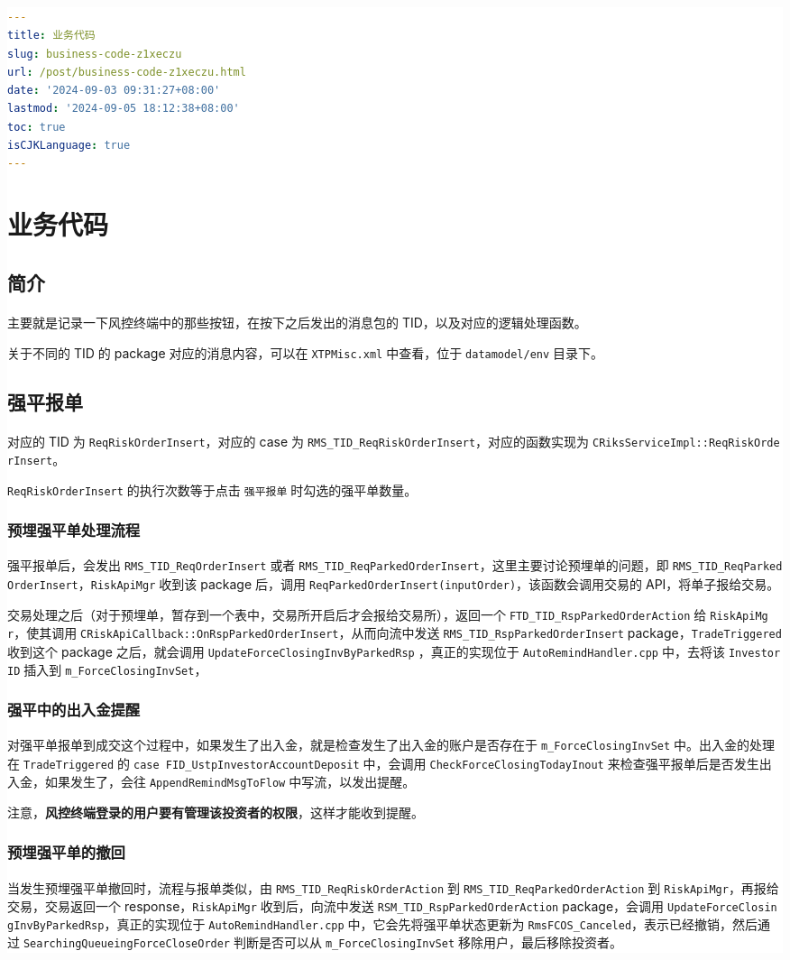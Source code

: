 ```yaml
---
title: 业务代码
slug: business-code-z1xeczu
url: /post/business-code-z1xeczu.html
date: '2024-09-03 09:31:27+08:00'
lastmod: '2024-09-05 18:12:38+08:00'
toc: true
isCJKLanguage: true
---
```


# 业务代码

## 简介

主要就是记录一下风控终端中的那些按钮，在按下之后发出的消息包的 TID，以及对应的逻辑处理函数。

关于不同的 TID 的 package 对应的消息内容，可以在 `XTPMisc.xml` 中查看，位于 `datamodel/env` 目录下。

## 强平报单

对应的 TID 为 `ReqRiskOrderInsert`，对应的 case 为 `RMS_TID_ReqRiskOrderInsert`，对应的函数实现为 `CRiksServiceImpl::ReqRiskOrderInsert`。

`ReqRiskOrderInsert` 的执行次数等于点击 `强平报单` 时勾选的强平单数量。

### 预埋强平单处理流程

强平报单后，会发出 `RMS_TID_ReqOrderInsert` 或者 `RMS_TID_ReqParkedOrderInsert`，这里主要讨论预埋单的问题，即 `RMS_TID_ReqParkedOrderInsert`，`RiskApiMgr` 收到该 package 后，调用 `ReqParkedOrderInsert(inputOrder)`，该函数会调用交易的 API，将单子报给交易。

交易处理之后（对于预埋单，暂存到一个表中，交易所开启后才会报给交易所），返回一个 `FTD_TID_RspParkedOrderAction` 给 `RiskApiMgr`，使其调用 `CRiskApiCallback::OnRspParkedOrderInsert`，从而向流中发送 `RMS_TID_RspParkedOrderInsert` package，`TradeTriggered` 收到这个 package 之后，就会调用 `UpdateForceClosingInvByParkedRsp` ，真正的实现位于 `AutoRemindHandler.cpp` 中，去将该 `InvestorID` 插入到 `m_ForceClosingInvSet`，

### 强平中的出入金提醒

对强平单报单到成交这个过程中，如果发生了出入金，就是检查发生了出入金的账户是否存在于 `m_ForceClosingInvSet` 中。出入金的处理在 `TradeTriggered` 的 `case FID_UstpInvestorAccountDeposit` 中，会调用 `CheckForceClosingTodayInout` 来检查强平报单后是否发生出入金，如果发生了，会往 `AppendRemindMsgToFlow` 中写流，以发出提醒。

注意，**风控终端登录的用户要有管理该投资者的权限**，这样才能收到提醒。

### 预埋强平单的撤回

当发生预埋强平单撤回时，流程与报单类似，由 `RMS_TID_ReqRiskOrderAction` 到 `RMS_TID_ReqParkedOrderAction` 到 `RiskApiMgr`，再报给交易，交易返回一个 response，`RiskApiMgr` 收到后，向流中发送 `RSM_TID_RspParkedOrderAction` package，会调用 `UpdateForceClosingInvByParkedRsp`，真正的实现位于 `AutoRemindHandler.cpp` 中，它会先将强平单状态更新为 `RmsFCOS_Canceled`，表示已经撤销，然后通过 `SearchingQueueingForceCloseOrder` 判断是否可以从 `m_ForceClosingInvSet` 移除用户，最后移除投资者。
